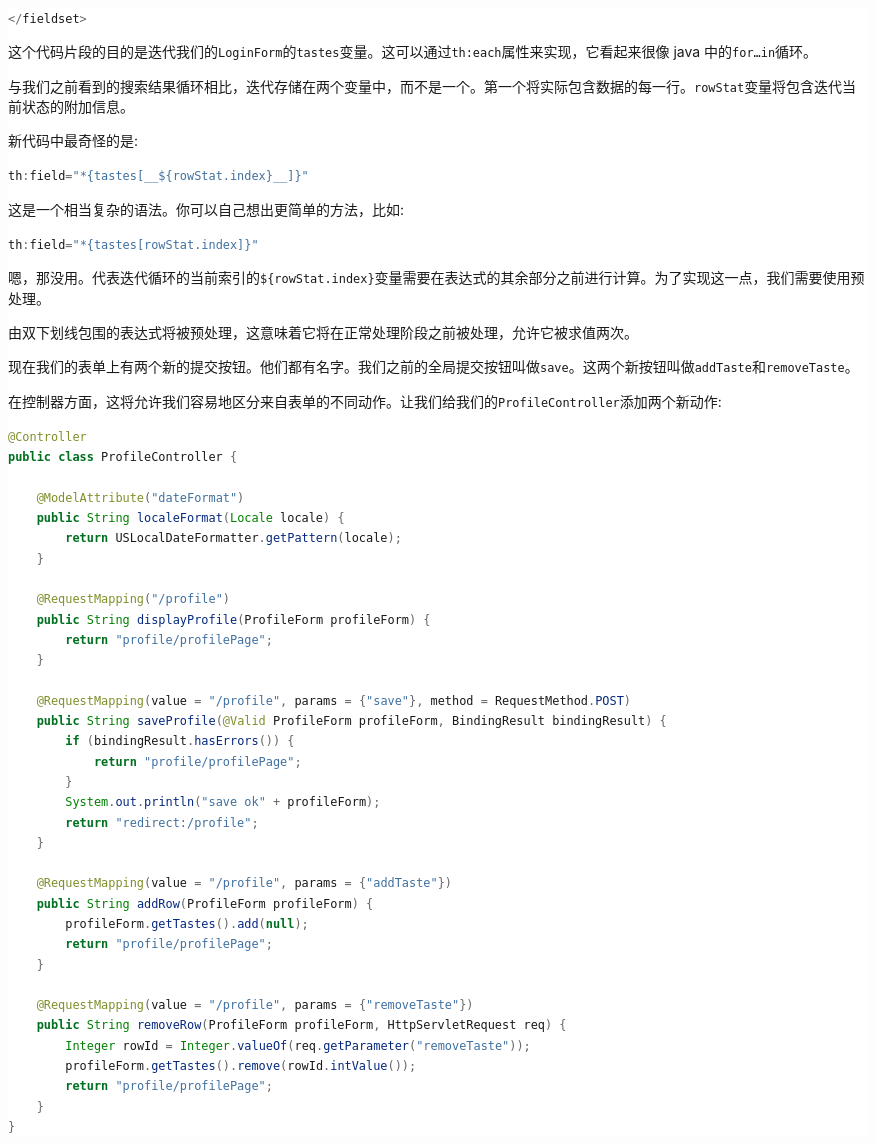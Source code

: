 ```java
</fieldset>
```

这个代码片段的目的是迭代我们的`LoginForm`的`tastes`变量。这可以通过`th:each`属性来实现，它看起来很像 java 中的`for…in`循环。

与我们之前看到的搜索结果循环相比，迭代存储在两个变量中，而不是一个。第一个将实际包含数据的每一行。`rowStat`变量将包含迭代当前状态的附加信息。

新代码中最奇怪的是:

```java
th:field="*{tastes[__${rowStat.index}__]}"
```

这是一个相当复杂的语法。你可以自己想出更简单的方法，比如:

```java
th:field="*{tastes[rowStat.index]}"
```

嗯，那没用。代表迭代循环的当前索引的`${rowStat.index}`变量需要在表达式的其余部分之前进行计算。为了实现这一点，我们需要使用预处理。

由双下划线包围的表达式将被预处理，这意味着它将在正常处理阶段之前被处理，允许它被求值两次。

现在我们的表单上有两个新的提交按钮。他们都有名字。我们之前的全局提交按钮叫做`save`。这两个新按钮叫做`addTaste`和`removeTaste`。

在控制器方面，这将允许我们容易地区分来自表单的不同动作。让我们给我们的`ProfileController`添加两个新动作:

```java
@Controller
public class ProfileController {

    @ModelAttribute("dateFormat")
    public String localeFormat(Locale locale) {
        return USLocalDateFormatter.getPattern(locale);
    }

    @RequestMapping("/profile")
    public String displayProfile(ProfileForm profileForm) {
        return "profile/profilePage";
    }

    @RequestMapping(value = "/profile", params = {"save"}, method = RequestMethod.POST)
    public String saveProfile(@Valid ProfileForm profileForm, BindingResult bindingResult) {
        if (bindingResult.hasErrors()) {
            return "profile/profilePage";
        }
        System.out.println("save ok" + profileForm);
        return "redirect:/profile";
    }

    @RequestMapping(value = "/profile", params = {"addTaste"})
    public String addRow(ProfileForm profileForm) {
        profileForm.getTastes().add(null);
        return "profile/profilePage";
    }

    @RequestMapping(value = "/profile", params = {"removeTaste"})
    public String removeRow(ProfileForm profileForm, HttpServletRequest req) {
        Integer rowId = Integer.valueOf(req.getParameter("removeTaste"));
        profileForm.getTastes().remove(rowId.intValue());
        return "profile/profilePage";
    }
}
```
